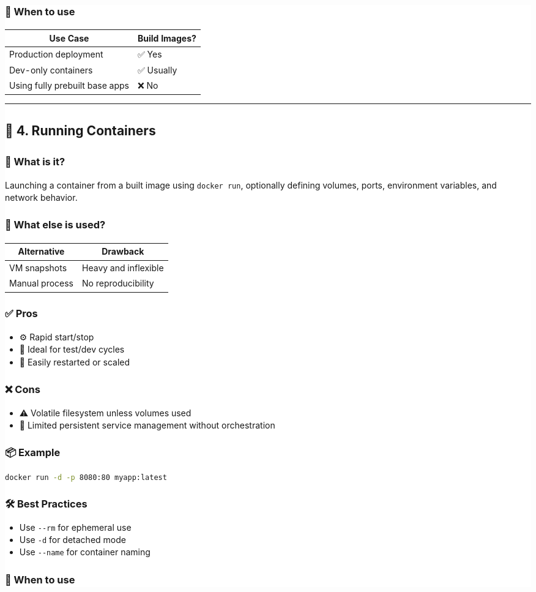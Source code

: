 ### 📌 When to use

| Use Case                        | Build Images? |
|----------------------------------|---------------|
| Production deployment            | ✅ Yes        |
| Dev-only containers              | ✅ Usually    |
| Using fully prebuilt base apps   | ❌ No         |

---

## 🔹 4. Running Containers

### 📌 What is it?

Launching a container from a built image using `docker run`, optionally defining volumes, ports, environment variables, and network behavior.

### 🔧 What else is used?

| Alternative     | Drawback                          |
|-----------------|------------------------------------|
| VM snapshots    | Heavy and inflexible               |
| Manual process  | No reproducibility                 |

### ✅ Pros

- ⚙️ Rapid start/stop
- 🧪 Ideal for test/dev cycles
- 🔁 Easily restarted or scaled

### ❌ Cons

- ⚠️ Volatile filesystem unless volumes used
- 🧩 Limited persistent service management without orchestration

### 📦 Example

```bash
docker run -d -p 8080:80 myapp:latest
```

### 🛠 Best Practices

- Use `--rm` for ephemeral use
- Use `-d` for detached mode
- Use `--name` for container naming

### 📌 When to use
